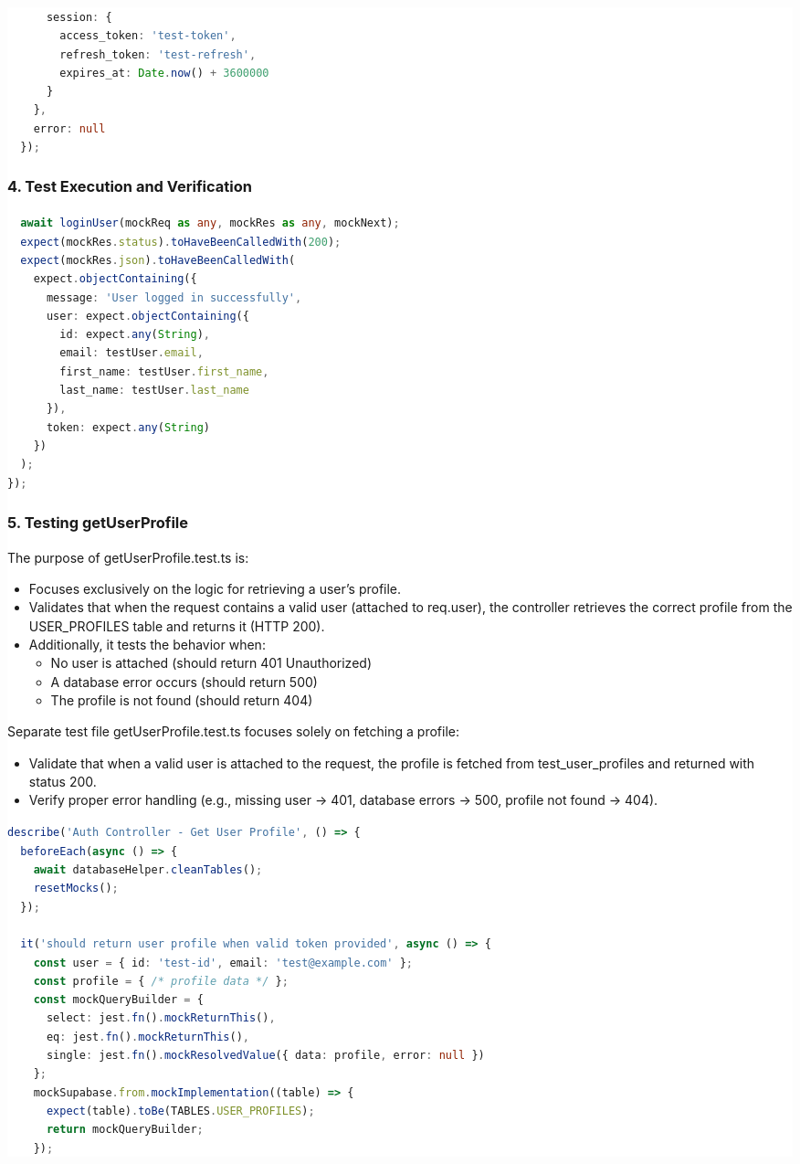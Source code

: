 ```typescript
      session: {
        access_token: 'test-token',
        refresh_token: 'test-refresh',
        expires_at: Date.now() + 3600000
      }
    },
    error: null
  });
```

### 4. Test Execution and Verification
```typescript
  await loginUser(mockReq as any, mockRes as any, mockNext);
  expect(mockRes.status).toHaveBeenCalledWith(200);
  expect(mockRes.json).toHaveBeenCalledWith(
    expect.objectContaining({
      message: 'User logged in successfully',
      user: expect.objectContaining({
        id: expect.any(String),
        email: testUser.email,
        first_name: testUser.first_name,
        last_name: testUser.last_name
      }),
      token: expect.any(String)
    })
  );
});
```

### 5. Testing getUserProfile
The purpose of getUserProfile.test.ts is:
- Focuses exclusively on the logic for retrieving a user’s profile.
- Validates that when the request contains a valid user (attached to req.user), the controller retrieves the correct profile from the USER_PROFILES table and returns it (HTTP 200).
- Additionally, it tests the behavior when:
  - No user is attached (should return 401 Unauthorized)
  - A database error occurs (should return 500)
  - The profile is not found (should return 404)

Separate test file getUserProfile.test.ts focuses solely on fetching a profile:
- Validate that when a valid user is attached to the request, the profile is fetched from test_user_profiles and returned with status 200.
- Verify proper error handling (e.g., missing user → 401, database errors → 500, profile not found → 404).

```typescript
describe('Auth Controller - Get User Profile', () => {
  beforeEach(async () => {
    await databaseHelper.cleanTables();
    resetMocks();
  });

  it('should return user profile when valid token provided', async () => {
    const user = { id: 'test-id', email: 'test@example.com' };
    const profile = { /* profile data */ };
    const mockQueryBuilder = {
      select: jest.fn().mockReturnThis(),
      eq: jest.fn().mockReturnThis(),
      single: jest.fn().mockResolvedValue({ data: profile, error: null })
    };
    mockSupabase.from.mockImplementation((table) => {
      expect(table).toBe(TABLES.USER_PROFILES);
      return mockQueryBuilder;
    });
```